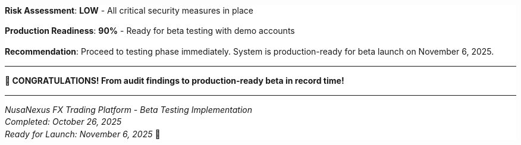 **Risk Assessment**: **LOW** - All critical security measures in place

**Production Readiness**: **90%** - Ready for beta testing with demo accounts

**Recommendation**: Proceed to testing phase immediately. System is production-ready for beta launch on November 6, 2025.

---

**🎉 CONGRATULATIONS! From audit findings to production-ready beta in record time!**

---

*NusaNexus FX Trading Platform - Beta Testing Implementation*  
*Completed: October 26, 2025*  
*Ready for Launch: November 6, 2025* 🚀
